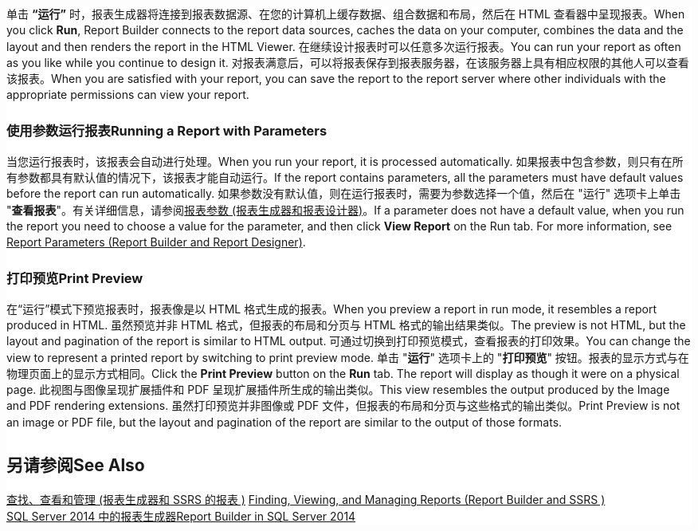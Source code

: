  <span data-ttu-id="99558-222">单击 **“运行”** 时，报表生成器将连接到报表数据源、在您的计算机上缓存数据、组合数据和布局，然后在 HTML 查看器中呈现报表。</span><span class="sxs-lookup"><span data-stu-id="99558-222">When you click **Run**, Report Builder connects to the report data sources, caches the data on your computer, combines the data and the layout and then renders the report in the HTML Viewer.</span></span> <span data-ttu-id="99558-223">在继续设计报表时可以任意多次运行报表。</span><span class="sxs-lookup"><span data-stu-id="99558-223">You can run your report as often as you like while you continue to design it.</span></span> <span data-ttu-id="99558-224">对报表满意后，可以将报表保存到报表服务器，在该服务器上具有相应权限的其他人可以查看该报表。</span><span class="sxs-lookup"><span data-stu-id="99558-224">When you are satisfied with your report, you can save the report to the report server where other individuals with the appropriate permissions can view your report.</span></span>  
  
### <a name="running-a-report-with-parameters"></a><span data-ttu-id="99558-225">使用参数运行报表</span><span class="sxs-lookup"><span data-stu-id="99558-225">Running a Report with Parameters</span></span>  
 <span data-ttu-id="99558-226">当您运行报表时，该报表会自动进行处理。</span><span class="sxs-lookup"><span data-stu-id="99558-226">When you run your report, it is processed automatically.</span></span> <span data-ttu-id="99558-227">如果报表中包含参数，则只有在所有参数都具有默认值的情况下，该报表才能自动运行。</span><span class="sxs-lookup"><span data-stu-id="99558-227">If the report contains parameters, all the parameters must have default values before the report can run automatically.</span></span> <span data-ttu-id="99558-228">如果参数没有默认值，则在运行报表时，需要为参数选择一个值，然后在 "运行" 选项卡上单击 "**查看报表**"。有关详细信息，请参阅[报表参数 &#40;报表生成器和报表设计器&#41;](../report-design/report-parameters-report-builder-and-report-designer.md)。</span><span class="sxs-lookup"><span data-stu-id="99558-228">If a parameter does not have a default value, when you run the report you need to choose a value for the parameter, and then click **View Report** on the Run tab. For more information, see [Report Parameters &#40;Report Builder and Report Designer&#41;](../report-design/report-parameters-report-builder-and-report-designer.md).</span></span>  
  
### <a name="print-preview"></a><span data-ttu-id="99558-229">打印预览</span><span class="sxs-lookup"><span data-stu-id="99558-229">Print Preview</span></span>  
 <span data-ttu-id="99558-230">在“运行”模式下预览报表时，报表像是以 HTML 格式生成的报表。</span><span class="sxs-lookup"><span data-stu-id="99558-230">When you preview a report in run mode, it resembles a report produced in HTML.</span></span> <span data-ttu-id="99558-231">虽然预览并非 HTML 格式，但报表的布局和分页与 HTML 格式的输出结果类似。</span><span class="sxs-lookup"><span data-stu-id="99558-231">The preview is not HTML, but the layout and pagination of the report is similar to HTML output.</span></span> <span data-ttu-id="99558-232">可通过切换到打印预览模式，查看报表的打印效果。</span><span class="sxs-lookup"><span data-stu-id="99558-232">You can change the view to represent a printed report by switching to print preview mode.</span></span> <span data-ttu-id="99558-233">单击 "**运行**" 选项卡上的 "**打印预览**" 按钮。报表的显示方式与在物理页面上的显示方式相同。</span><span class="sxs-lookup"><span data-stu-id="99558-233">Click the **Print Preview** button on the **Run** tab. The report will display as though it were on a physical page.</span></span> <span data-ttu-id="99558-234">此视图与图像呈现扩展插件和 PDF 呈现扩展插件所生成的输出类似。</span><span class="sxs-lookup"><span data-stu-id="99558-234">This view resembles the output produced by the Image and PDF rendering extensions.</span></span> <span data-ttu-id="99558-235">虽然打印预览并非图像或 PDF 文件，但报表的布局和分页与这些格式的输出类似。</span><span class="sxs-lookup"><span data-stu-id="99558-235">Print Preview is not an image or PDF file, but the layout and pagination of the report are similar to the output of those formats.</span></span>  
  
  
## <a name="see-also"></a><span data-ttu-id="99558-236">另请参阅</span><span class="sxs-lookup"><span data-stu-id="99558-236">See Also</span></span>  
 <span data-ttu-id="99558-237">[查找、查看和管理 &#40;报表生成器和 SSRS 的报表 &#41;](finding-viewing-and-managing-reports-report-builder-and-ssrs.md) </span><span class="sxs-lookup"><span data-stu-id="99558-237">[Finding, Viewing, and Managing Reports &#40;Report Builder and SSRS &#41;](finding-viewing-and-managing-reports-report-builder-and-ssrs.md) </span></span>  
 [<span data-ttu-id="99558-238">SQL Server 2014 中的报表生成器</span><span class="sxs-lookup"><span data-stu-id="99558-238">Report Builder in SQL Server 2014</span></span>](report-builder-in-sql-server-2016.md)  
  
  
